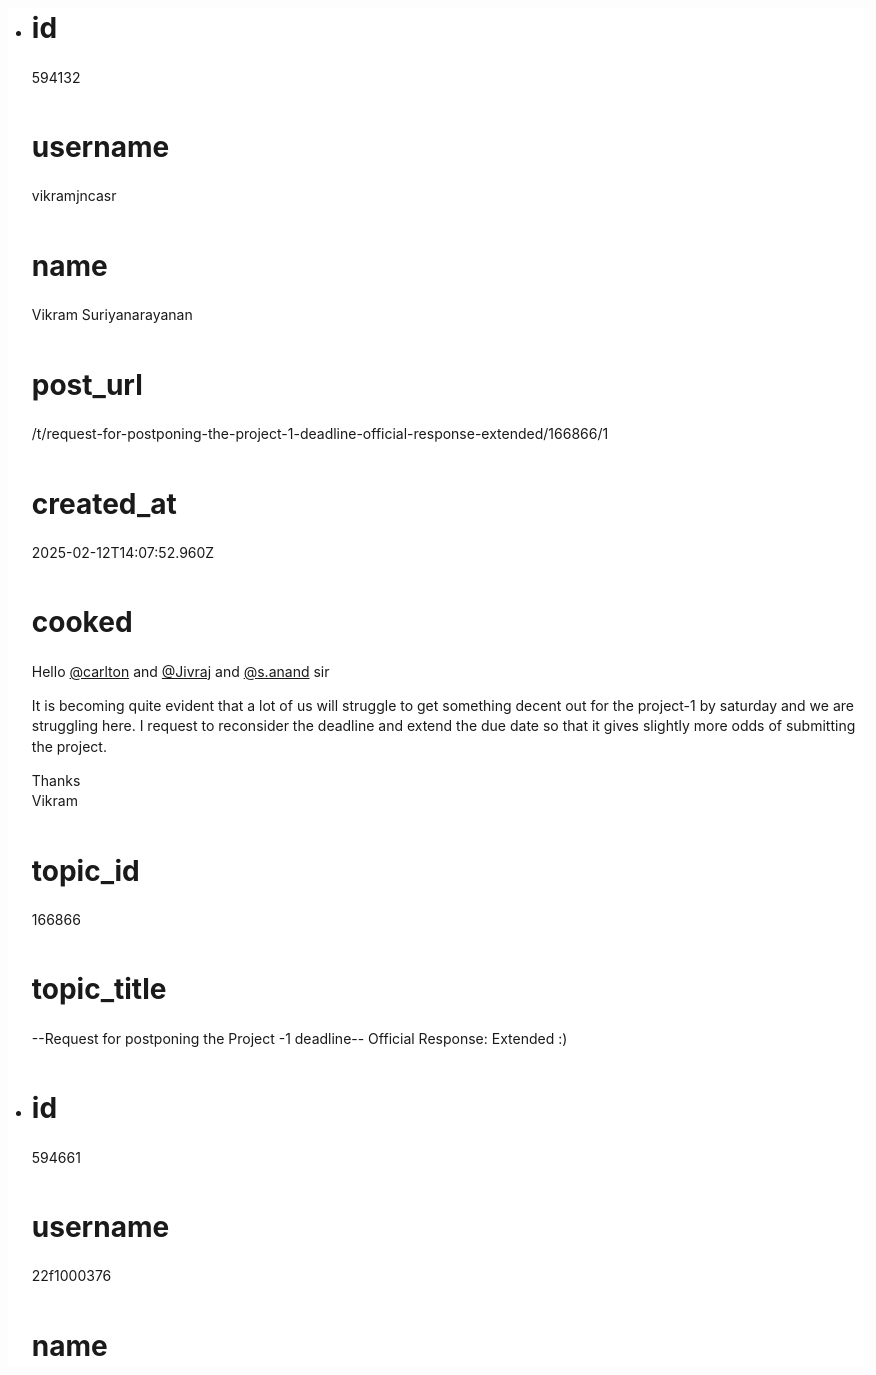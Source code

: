 - # id
  
  594132
  
  # username
  
  vikramjncasr
  
  # name
  
  Vikram Suriyanarayanan
  
  # post_url
  
  /t/request-for-postponing-the-project-1-deadline-official-response-extended/166866/1
  
  # created_at
  
  2025-02-12T14:07:52.960Z
  
  # cooked
  
  <p>Hello <a class="mention" href="/u/carlton">@carlton</a> and <a class="mention" href="/u/jivraj">@Jivraj</a>   and  <a class="mention" href="/u/s.anand">@s.anand</a> sir</p>
  <p>It is becoming quite evident that a lot of us will struggle to get something decent out for the project-1 by saturday and we are struggling here. I request to reconsider the deadline and extend the due date so that it gives slightly more odds of submitting the project.</p>
  <p>Thanks<br>
  Vikram</p>
  
  # topic_id
  
  166866
  
  # topic_title
  
  --Request for postponing the Project -1 deadline-- Official Response: Extended :)
- # id
  
  594661
  
  # username
  
  22f1000376
  
  # name
  